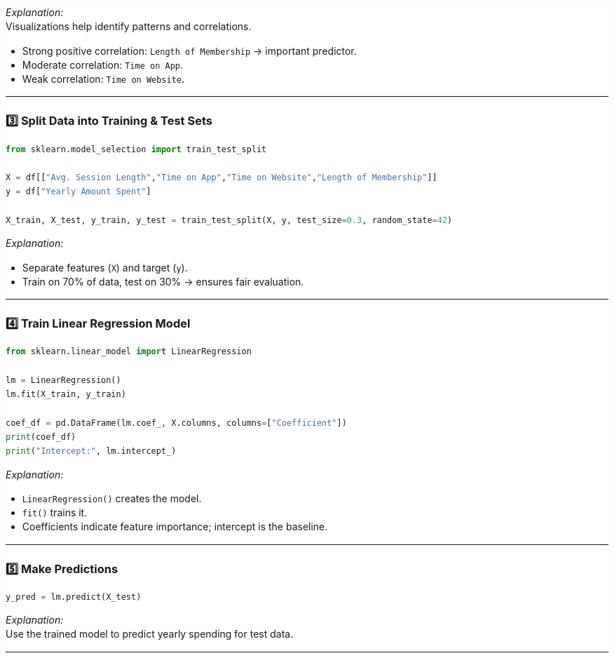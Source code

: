 *Explanation:*  
Visualizations help identify patterns and correlations.  
- Strong positive correlation: `Length of Membership` → important predictor.  
- Moderate correlation: `Time on App`.  
- Weak correlation: `Time on Website`.

---

### 3️⃣ Split Data into Training & Test Sets

```python
from sklearn.model_selection import train_test_split

X = df[["Avg. Session Length","Time on App","Time on Website","Length of Membership"]]
y = df["Yearly Amount Spent"]

X_train, X_test, y_train, y_test = train_test_split(X, y, test_size=0.3, random_state=42)
```

*Explanation:*  
- Separate features (`X`) and target (`y`).  
- Train on 70% of data, test on 30% → ensures fair evaluation.

---

### 4️⃣ Train Linear Regression Model

```python
from sklearn.linear_model import LinearRegression

lm = LinearRegression()
lm.fit(X_train, y_train)

coef_df = pd.DataFrame(lm.coef_, X.columns, columns=["Coefficient"])
print(coef_df)
print("Intercept:", lm.intercept_)
```

*Explanation:*  
- `LinearRegression()` creates the model.  
- `fit()` trains it.  
- Coefficients indicate feature importance; intercept is the baseline.

---

### 5️⃣ Make Predictions

```python
y_pred = lm.predict(X_test)
```

*Explanation:*  
Use the trained model to predict yearly spending for test data.

---
